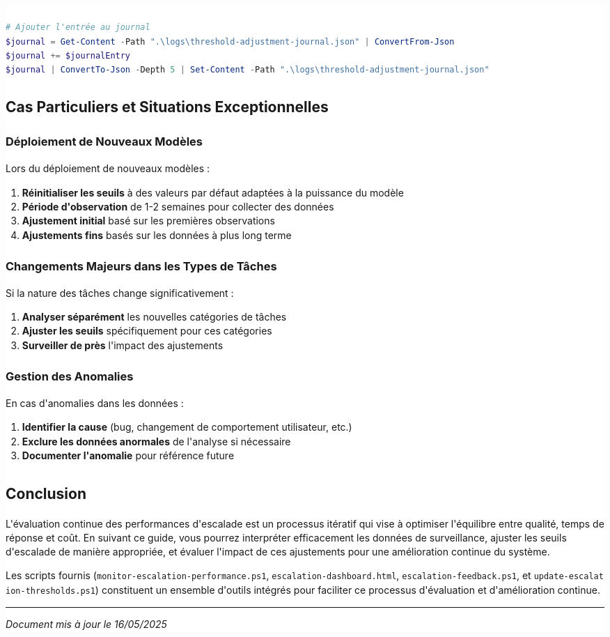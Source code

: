 ```powershell

# Ajouter l'entrée au journal
$journal = Get-Content -Path ".\logs\threshold-adjustment-journal.json" | ConvertFrom-Json
$journal += $journalEntry
$journal | ConvertTo-Json -Depth 5 | Set-Content -Path ".\logs\threshold-adjustment-journal.json"
```

## Cas Particuliers et Situations Exceptionnelles

### Déploiement de Nouveaux Modèles

Lors du déploiement de nouveaux modèles :

1. **Réinitialiser les seuils** à des valeurs par défaut adaptées à la puissance du modèle
2. **Période d'observation** de 1-2 semaines pour collecter des données
3. **Ajustement initial** basé sur les premières observations
4. **Ajustements fins** basés sur les données à plus long terme

### Changements Majeurs dans les Types de Tâches

Si la nature des tâches change significativement :

1. **Analyser séparément** les nouvelles catégories de tâches
2. **Ajuster les seuils** spécifiquement pour ces catégories
3. **Surveiller de près** l'impact des ajustements

### Gestion des Anomalies

En cas d'anomalies dans les données :

1. **Identifier la cause** (bug, changement de comportement utilisateur, etc.)
2. **Exclure les données anormales** de l'analyse si nécessaire
3. **Documenter l'anomalie** pour référence future

## Conclusion

L'évaluation continue des performances d'escalade est un processus itératif qui vise à optimiser l'équilibre entre qualité, temps de réponse et coût. En suivant ce guide, vous pourrez interpréter efficacement les données de surveillance, ajuster les seuils d'escalade de manière appropriée, et évaluer l'impact de ces ajustements pour une amélioration continue du système.

Les scripts fournis (`monitor-escalation-performance.ps1`, `escalation-dashboard.html`, `escalation-feedback.ps1`, et `update-escalation-thresholds.ps1`) constituent un ensemble d'outils intégrés pour faciliter ce processus d'évaluation et d'amélioration continue.

---

*Document mis à jour le 16/05/2025*
